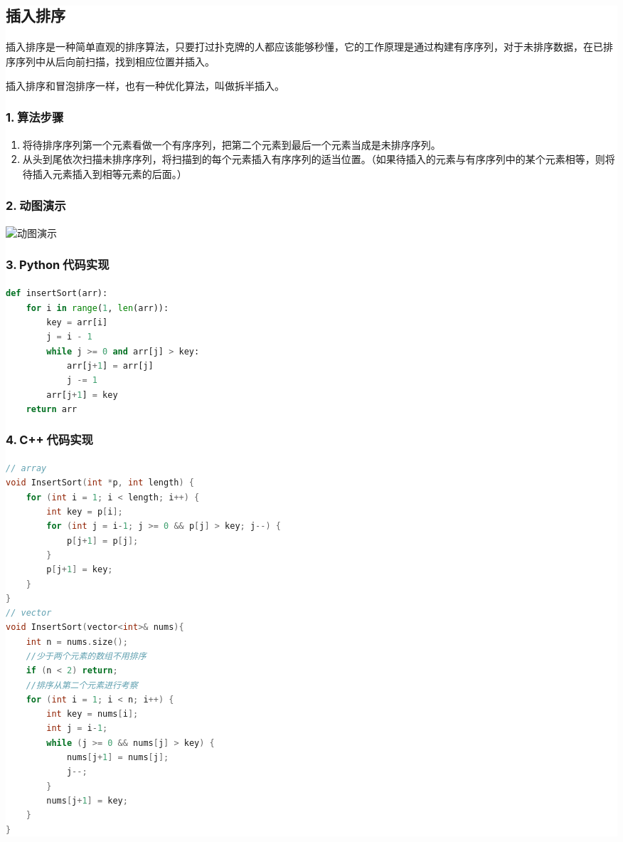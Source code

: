 ## 插入排序

插入排序是一种简单直观的排序算法，只要打过扑克牌的人都应该能够秒懂，它的工作原理是通过构建有序序列，对于未排序数据，在已排序序列中从后向前扫描，找到相应位置并插入。

插入排序和冒泡排序一样，也有一种优化算法，叫做拆半插入。


### 1. 算法步骤

1. 将待排序序列第一个元素看做一个有序序列，把第二个元素到最后一个元素当成是未排序序列。
2. 从头到尾依次扫描未排序序列，将扫描到的每个元素插入有序序列的适当位置。（如果待插入的元素与有序序列中的某个元素相等，则将待插入元素插入到相等元素的后面。）


### 2. 动图演示

![动图演示](https://raw.githubusercontent.com/hustcc/JS-Sorting-Algorithm/master/res/insertionSort.gif)


### 3. Python 代码实现

```python
def insertSort(arr):
    for i in range(1, len(arr)):
        key = arr[i]
        j = i - 1
        while j >= 0 and arr[j] > key:
            arr[j+1] = arr[j]
            j -= 1
        arr[j+1] = key
    return arr
```

### 4. C++ 代码实现

```c++
// array
void InsertSort(int *p, int length) {
    for (int i = 1; i < length; i++) {
        int key = p[i];
        for (int j = i-1; j >= 0 && p[j] > key; j--) {
            p[j+1] = p[j];
        }
        p[j+1] = key;
    }
}
// vector
void InsertSort(vector<int>& nums){
    int n = nums.size();
    //少于两个元素的数组不用排序
    if (n < 2) return;
    //排序从第二个元素进行考察
    for (int i = 1; i < n; i++) {
        int key = nums[i];
        int j = i-1;
        while (j >= 0 && nums[j] > key) {
            nums[j+1] = nums[j];
            j--;
        }
        nums[j+1] = key;
    }
}
```
